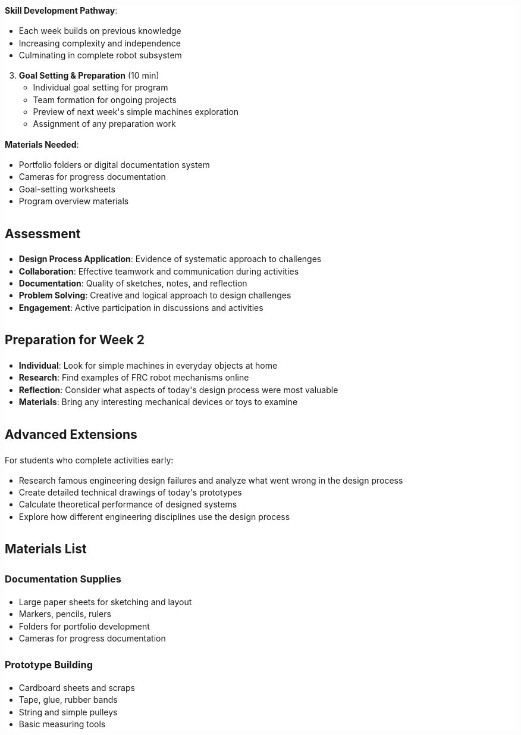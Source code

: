    **Skill Development Pathway**:
   - Each week builds on previous knowledge
   - Increasing complexity and independence
   - Culminating in complete robot subsystem

3. **Goal Setting & Preparation** (10 min)
   - Individual goal setting for program
   - Team formation for ongoing projects
   - Preview of next week's simple machines exploration
   - Assignment of any preparation work

**Materials Needed**:
- Portfolio folders or digital documentation system
- Cameras for progress documentation
- Goal-setting worksheets
- Program overview materials

## Assessment
- **Design Process Application**: Evidence of systematic approach to challenges
- **Collaboration**: Effective teamwork and communication during activities
- **Documentation**: Quality of sketches, notes, and reflection
- **Problem Solving**: Creative and logical approach to design challenges
- **Engagement**: Active participation in discussions and activities

## Preparation for Week 2
- **Individual**: Look for simple machines in everyday objects at home
- **Research**: Find examples of FRC robot mechanisms online
- **Reflection**: Consider what aspects of today's design process were most valuable
- **Materials**: Bring any interesting mechanical devices or toys to examine

## Advanced Extensions
For students who complete activities early:
- Research famous engineering design failures and analyze what went wrong in the design process
- Create detailed technical drawings of today's prototypes
- Calculate theoretical performance of designed systems
- Explore how different engineering disciplines use the design process

## Materials List
### Documentation Supplies
- Large paper sheets for sketching and layout
- Markers, pencils, rulers
- Folders for portfolio development
- Cameras for progress documentation

### Prototype Building
- Cardboard sheets and scraps
- Tape, glue, rubber bands
- String and simple pulleys
- Basic measuring tools
